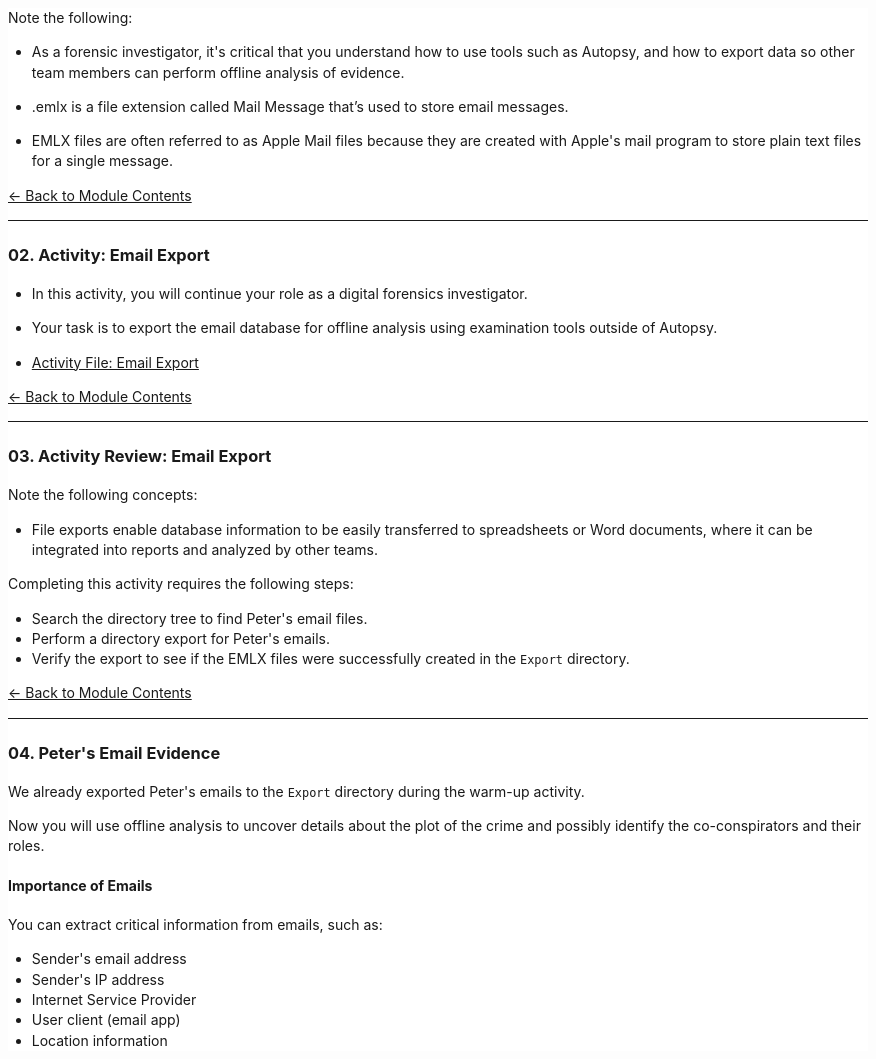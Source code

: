 Note the following:

- As a forensic investigator, it's critical that you understand how to use tools such as Autopsy, and how to export data so other team members can perform offline analysis of evidence.

- .emlx is a file extension called Mail Message that’s used to store email messages.

- EMLX files are often referred to as Apple Mail files because they are created with Apple's mail program to store plain text files for a single message.

[<- Back to Module Contents](#module-day-3-contents)

---

### 02.  Activity: Email Export

- In this activity, you will continue your role as a digital forensics investigator.

- Your task is to export the email database for offline analysis using examination tools outside of Autopsy.

- [Activity File: Email Export](Activities/02_Email_Export/Unsolved/README.md)

[<- Back to Module Contents](#module-day-3-contents)

---

### 03. Activity Review: Email Export

Note the following concepts:

- File exports enable database information to be easily transferred to spreadsheets or Word documents, where it can be integrated into reports and analyzed by other teams.

Completing this activity requires the following steps:

- Search the directory tree to find Peter's email files.
- Perform a directory export for Peter's emails.
- Verify the export to see if the EMLX files were successfully created in the `Export` directory.

[<- Back to Module Contents](#module-day-3-contents)

---

### 04. Peter's Email Evidence

We already exported Peter's emails to the `Export` directory during the warm-up activity.

Now you will use offline analysis to uncover details about the plot of the crime and possibly identify the co-conspirators and their roles.

#### Importance of Emails

You can extract critical information from emails, such as:

- Sender's email address
- Sender's IP address
- Internet Service Provider
- User client (email app)
- Location information
